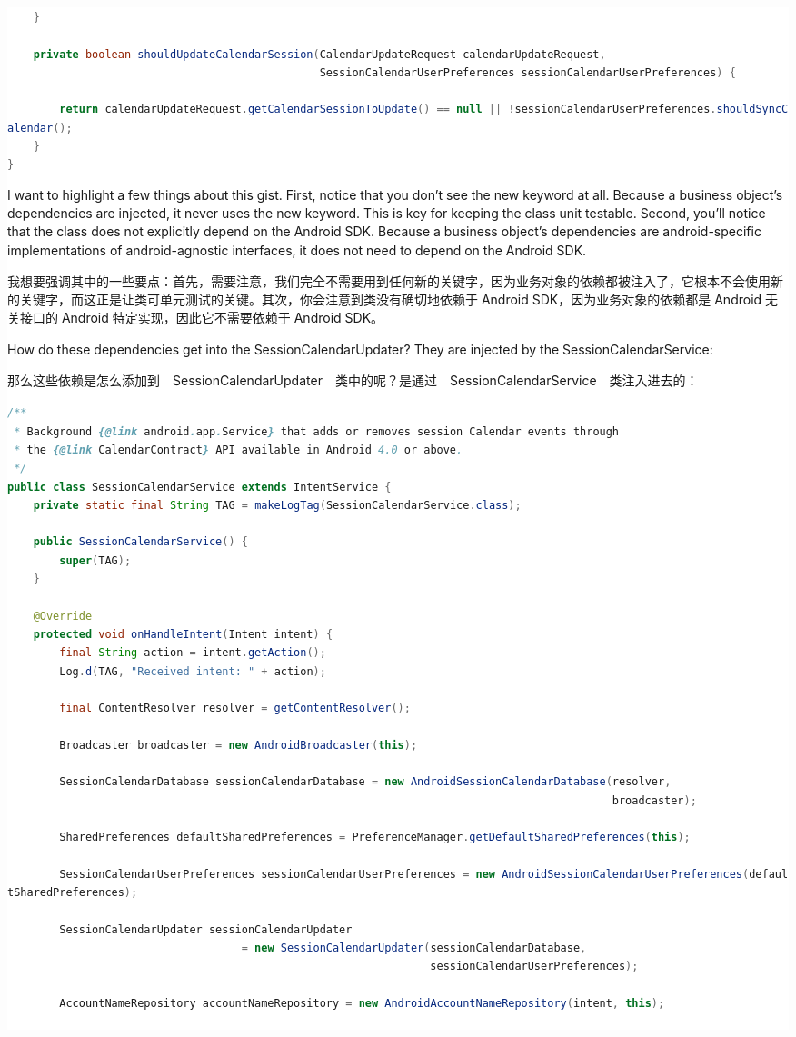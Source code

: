 ```java
    }
 
    private boolean shouldUpdateCalendarSession(CalendarUpdateRequest calendarUpdateRequest, 
                                                SessionCalendarUserPreferences sessionCalendarUserPreferences) {
 
        return calendarUpdateRequest.getCalendarSessionToUpdate() == null || !sessionCalendarUserPreferences.shouldSyncCalendar();
    }
}
```

I want to highlight a few things about this gist. First, notice that you don’t see the new keyword at all. Because a business object’s dependencies are injected, it never uses the new keyword. This is key for keeping the class unit testable. Second, you’ll notice that the class does not explicitly depend on the Android SDK. Because a business object’s dependencies are android-specific implementations of android-agnostic interfaces, it does not need to depend on the Android SDK.

我想要强调其中的一些要点：首先，需要注意，我们完全不需要用到任何新的关键字，因为业务对象的依赖都被注入了，它根本不会使用新的关键字，而这正是让类可单元测试的关键。其次，你会注意到类没有确切地依赖于 Android SDK，因为业务对象的依赖都是 Android 无关接口的 Android 特定实现，因此它不需要依赖于 Android SDK。

How do these dependencies get into the SessionCalendarUpdater? They are injected by the SessionCalendarService:

那么这些依赖是怎么添加到　SessionCalendarUpdater　类中的呢？是通过　SessionCalendarService　类注入进去的：

```java
/**
 * Background {@link android.app.Service} that adds or removes session Calendar events through
 * the {@link CalendarContract} API available in Android 4.0 or above.
 */
public class SessionCalendarService extends IntentService {
    private static final String TAG = makeLogTag(SessionCalendarService.class);
 
    public SessionCalendarService() {
        super(TAG);
    }
 
    @Override
    protected void onHandleIntent(Intent intent) {
        final String action = intent.getAction();
        Log.d(TAG, "Received intent: " + action);
 
        final ContentResolver resolver = getContentResolver();
 
        Broadcaster broadcaster = new AndroidBroadcaster(this);
 
        SessionCalendarDatabase sessionCalendarDatabase = new AndroidSessionCalendarDatabase(resolver,
                                                                                             broadcaster);
 
        SharedPreferences defaultSharedPreferences = PreferenceManager.getDefaultSharedPreferences(this);
 
        SessionCalendarUserPreferences sessionCalendarUserPreferences = new AndroidSessionCalendarUserPreferences(defaultSharedPreferences);
 
        SessionCalendarUpdater sessionCalendarUpdater
                                    = new SessionCalendarUpdater(sessionCalendarDatabase,
                                                                 sessionCalendarUserPreferences);
 
        AccountNameRepository accountNameRepository = new AndroidAccountNameRepository(intent, this);
 
```